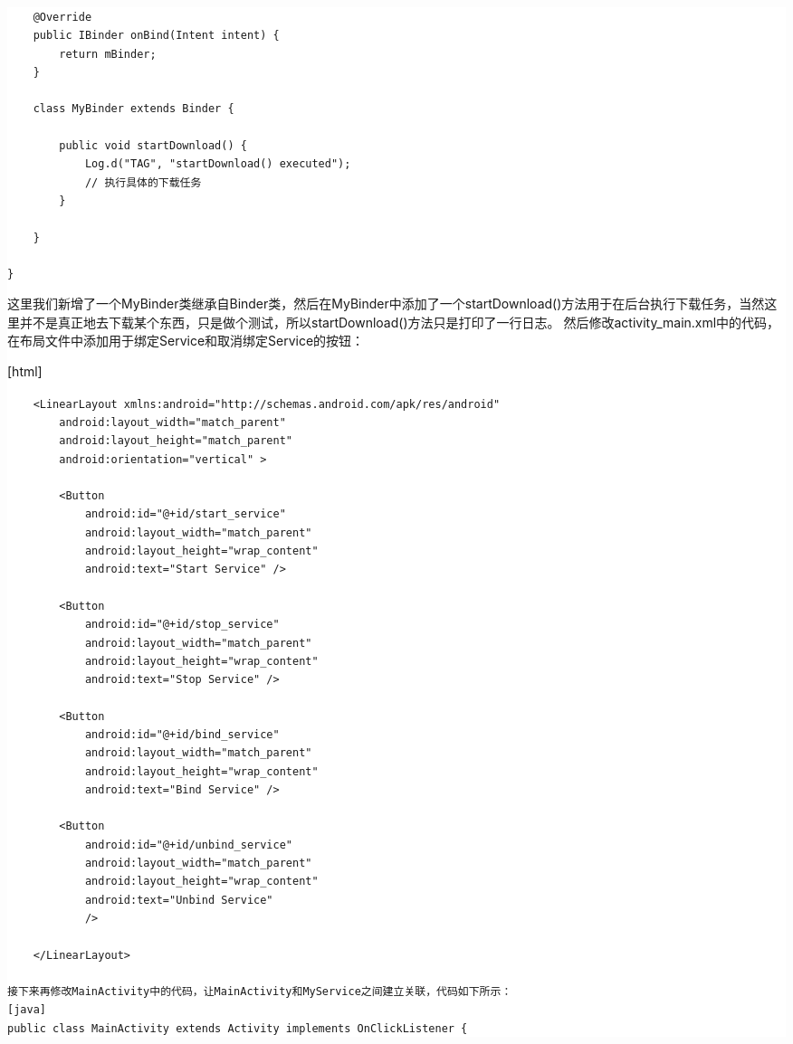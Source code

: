         @Override  
        public IBinder onBind(Intent intent) {  
            return mBinder;  
        }  
      
        class MyBinder extends Binder {  
      
            public void startDownload() {  
                Log.d("TAG", "startDownload() executed");  
                // 执行具体的下载任务  
            }  
      
        }  
      
    }  

这里我们新增了一个MyBinder类继承自Binder类，然后在MyBinder中添加了一个startDownload()方法用于在后台执行下载任务，当然这里并不是真正地去下载某个东西，只是做个测试，所以startDownload()方法只是打印了一行日志。
然后修改activity_main.xml中的代码，在布局文件中添加用于绑定Service和取消绑定Service的按钮：

[html] 

        <LinearLayout xmlns:android="http://schemas.android.com/apk/res/android"  
            android:layout_width="match_parent"  
            android:layout_height="match_parent"  
            android:orientation="vertical" >  
          
            <Button  
                android:id="@+id/start_service"  
                android:layout_width="match_parent"  
                android:layout_height="wrap_content"  
                android:text="Start Service" />  
          
            <Button  
                android:id="@+id/stop_service"  
                android:layout_width="match_parent"  
                android:layout_height="wrap_content"  
                android:text="Stop Service" />  
          
            <Button  
                android:id="@+id/bind_service"  
                android:layout_width="match_parent"  
                android:layout_height="wrap_content"  
                android:text="Bind Service" />  
              
            <Button   
                android:id="@+id/unbind_service"  
                android:layout_width="match_parent"  
                android:layout_height="wrap_content"  
                android:text="Unbind Service"  
                />  
              
        </LinearLayout>  
    
    接下来再修改MainActivity中的代码，让MainActivity和MyService之间建立关联，代码如下所示：
    [java] 
    public class MainActivity extends Activity implements OnClickListener {  
      